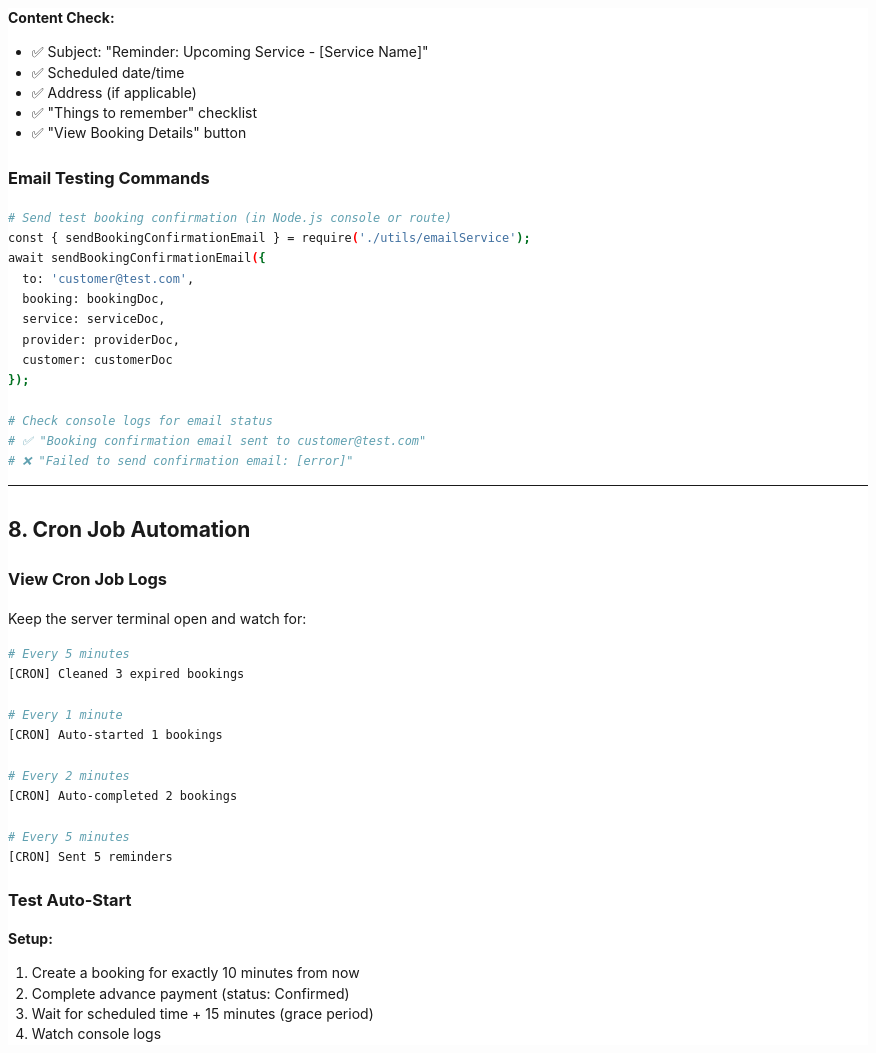 **Content Check:**
- ✅ Subject: "Reminder: Upcoming Service - [Service Name]"
- ✅ Scheduled date/time
- ✅ Address (if applicable)
- ✅ "Things to remember" checklist
- ✅ "View Booking Details" button

### Email Testing Commands

```bash
# Send test booking confirmation (in Node.js console or route)
const { sendBookingConfirmationEmail } = require('./utils/emailService');
await sendBookingConfirmationEmail({
  to: 'customer@test.com',
  booking: bookingDoc,
  service: serviceDoc,
  provider: providerDoc,
  customer: customerDoc
});

# Check console logs for email status
# ✅ "Booking confirmation email sent to customer@test.com"
# ❌ "Failed to send confirmation email: [error]"
```

---

## 8. Cron Job Automation

### View Cron Job Logs

Keep the server terminal open and watch for:

```bash
# Every 5 minutes
[CRON] Cleaned 3 expired bookings

# Every 1 minute
[CRON] Auto-started 1 bookings

# Every 2 minutes
[CRON] Auto-completed 2 bookings

# Every 5 minutes
[CRON] Sent 5 reminders
```

### Test Auto-Start

**Setup:**
1. Create a booking for exactly 10 minutes from now
2. Complete advance payment (status: Confirmed)
3. Wait for scheduled time + 15 minutes (grace period)
4. Watch console logs
